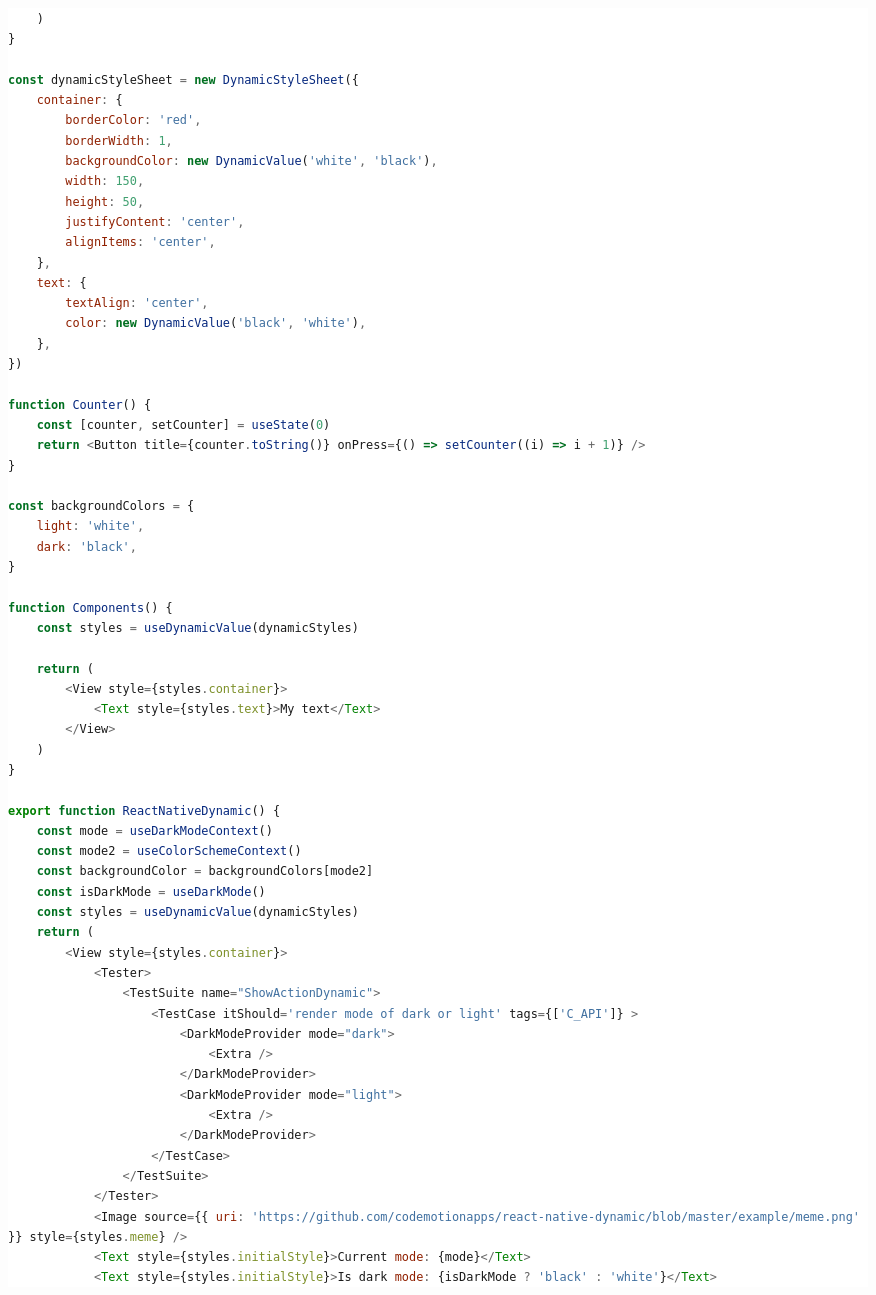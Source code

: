 ```js
	)
}

const dynamicStyleSheet = new DynamicStyleSheet({
	container: {
		borderColor: 'red',
		borderWidth: 1,
		backgroundColor: new DynamicValue('white', 'black'),
		width: 150,
		height: 50,
		justifyContent: 'center',
		alignItems: 'center',
	},
	text: {
		textAlign: 'center',
		color: new DynamicValue('black', 'white'),
	},
})

function Counter() {
	const [counter, setCounter] = useState(0)
	return <Button title={counter.toString()} onPress={() => setCounter((i) => i + 1)} />
}

const backgroundColors = {
	light: 'white',
	dark: 'black',
}

function Components() {
	const styles = useDynamicValue(dynamicStyles)

	return (
		<View style={styles.container}>
			<Text style={styles.text}>My text</Text>
		</View>
	)
}

export function ReactNativeDynamic() {
	const mode = useDarkModeContext()
	const mode2 = useColorSchemeContext()
	const backgroundColor = backgroundColors[mode2]
    const isDarkMode = useDarkMode()
	const styles = useDynamicValue(dynamicStyles)
	return (
		<View style={styles.container}>
			<Tester>
        		<TestSuite name="ShowActionDynamic">
					<TestCase itShould='render mode of dark or light' tags={['C_API']} >
						<DarkModeProvider mode="dark">
							<Extra />
						</DarkModeProvider>
						<DarkModeProvider mode="light">
							<Extra />
						</DarkModeProvider>
					</TestCase>	
        		</TestSuite>
      		</Tester>
			<Image source={{ uri: 'https://github.com/codemotionapps/react-native-dynamic/blob/master/example/meme.png' }} style={styles.meme} />
			<Text style={styles.initialStyle}>Current mode: {mode}</Text>
			<Text style={styles.initialStyle}>Is dark mode: {isDarkMode ? 'black' : 'white'}</Text>
```